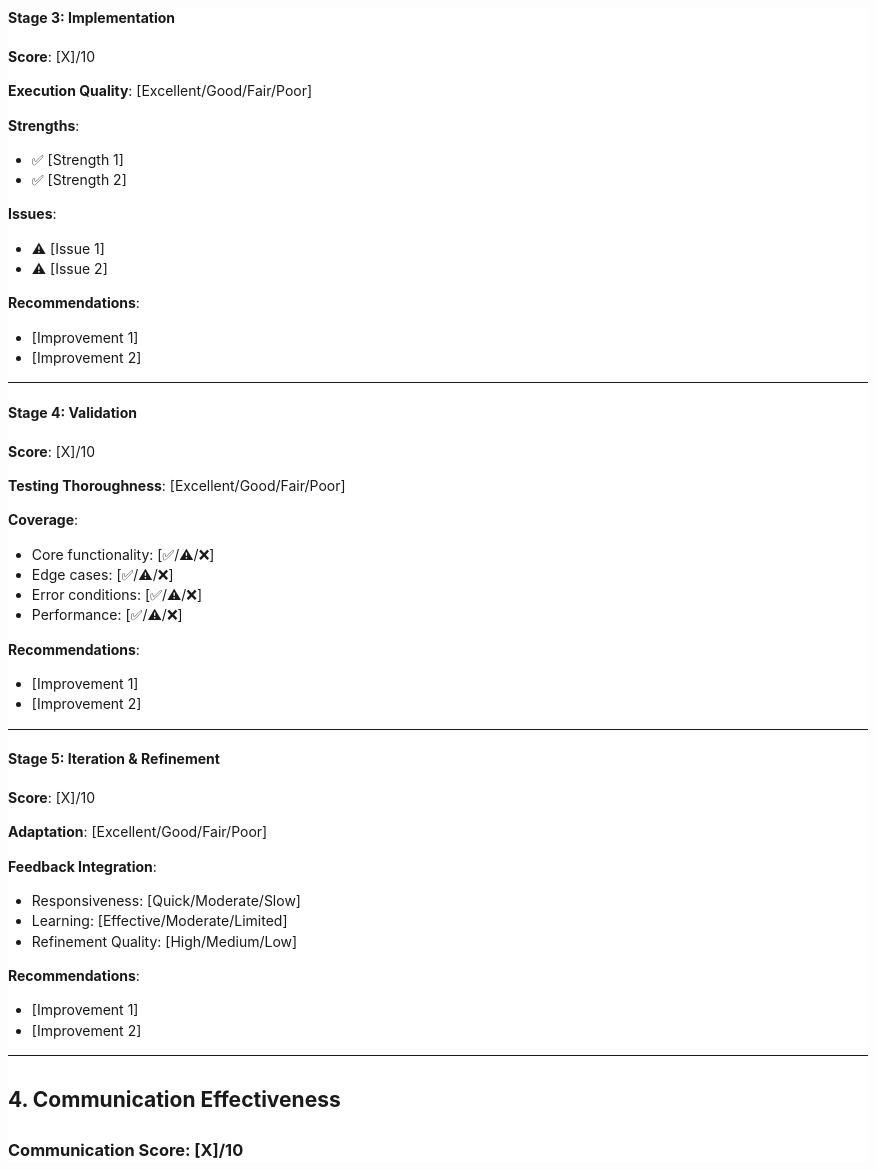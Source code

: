 
#### Stage 3: Implementation
**Score**: [X]/10

**Execution Quality**: [Excellent/Good/Fair/Poor]

**Strengths**:
- ✅ [Strength 1]
- ✅ [Strength 2]

**Issues**:
- ⚠️ [Issue 1]
- ⚠️ [Issue 2]

**Recommendations**:
- [Improvement 1]
- [Improvement 2]

---

#### Stage 4: Validation
**Score**: [X]/10

**Testing Thoroughness**: [Excellent/Good/Fair/Poor]

**Coverage**:
- Core functionality: [✅/⚠️/❌]
- Edge cases: [✅/⚠️/❌]
- Error conditions: [✅/⚠️/❌]
- Performance: [✅/⚠️/❌]

**Recommendations**:
- [Improvement 1]
- [Improvement 2]

---

#### Stage 5: Iteration & Refinement
**Score**: [X]/10

**Adaptation**: [Excellent/Good/Fair/Poor]

**Feedback Integration**:
- Responsiveness: [Quick/Moderate/Slow]
- Learning: [Effective/Moderate/Limited]
- Refinement Quality: [High/Medium/Low]

**Recommendations**:
- [Improvement 1]
- [Improvement 2]

---

## 4. Communication Effectiveness

### Communication Score: [X]/10
